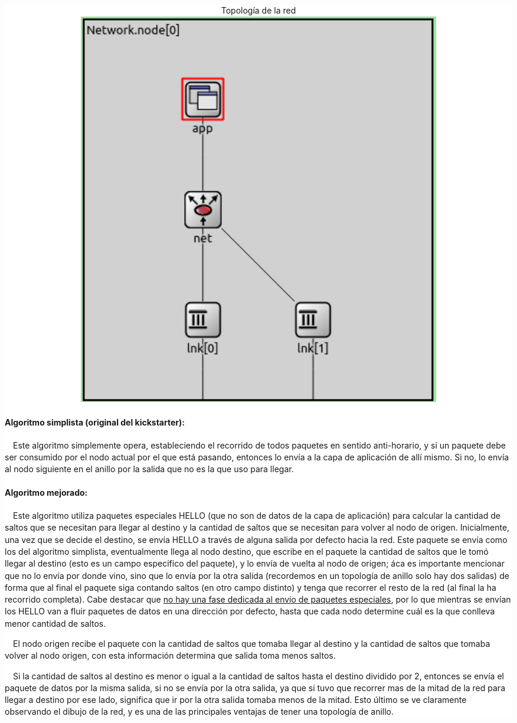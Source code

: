 <p align="center">Topología de la red<br><img src="./Imagenes_extras/Node.png" alt="All" width="70%"/></p>

#### **Algoritmo simplista (original del kickstarter):**
&emsp;Este algoritmo simplemente opera, estableciendo el recorrido de todos paquetes en sentido anti-horario, y si un paquete debe ser consumido por el nodo actual por el que está pasando, entonces lo envía a la capa de aplicación de allí mismo. Si no, lo envía al nodo siguiente en el anillo por la salida que no es la que uso para llegar.

#### **Algoritmo mejorado:**
&emsp;Este algoritmo utiliza paquetes especiales HELLO (que no son de datos de la capa de aplicación) para calcular la cantidad de saltos que se necesitan para llegar al destino y la cantidad de saltos que se necesitan para volver al nodo de origen.
Inicialmente, una vez que se decide el destino, se envía HELLO a través de alguna salida por defecto hacia la red. Este paquete se envía como los del algoritmo simplista, eventualmente llega al nodo destino, que escribe en el paquete la cantidad de saltos que le tomó llegar al destino (esto es un campo especifico del paquete), y lo envía de vuelta al nodo de origen; áca es importante mencionar que no lo envía por donde vino, sino que lo envía por la otra salida (recordemos en un topología de anillo solo hay dos salidas) de forma que al final el paquete siga contando saltos (en otro campo distinto) y tenga que recorrer el resto de la red (al final la ha recorrido completa). Cabe destacar que <a href="#TradeoffHello">no hay una fase dedicada al envío de paquetes especiales</a>, por lo que mientras se envían los HELLO van a fluir paquetes de datos en una dirección por defecto, hasta que cada nodo determine cuál es la que conlleva menor cantidad de saltos.

&emsp;El nodo origen recibe el paquete con la cantidad de saltos que tomaba llegar al destino y la cantidad de saltos que tomaba volver al nodo origen, con esta información determina que salida toma menos saltos.

&emsp;Si la cantidad de saltos al destino es menor o igual a la cantidad de saltos hasta el destino dividido por 2, entonces se envía el paquete de datos por la misma salida, si no se envía por la otra salida, ya que si tuvo que recorrer mas de la mitad de la red para llegar a destino por ese lado, significa que ir por la otra salida tomaba menos de la mitad.
Esto último se ve claramente observando el dibujo de la red, y es una de las principales ventajas de tener una topología de anillo.

